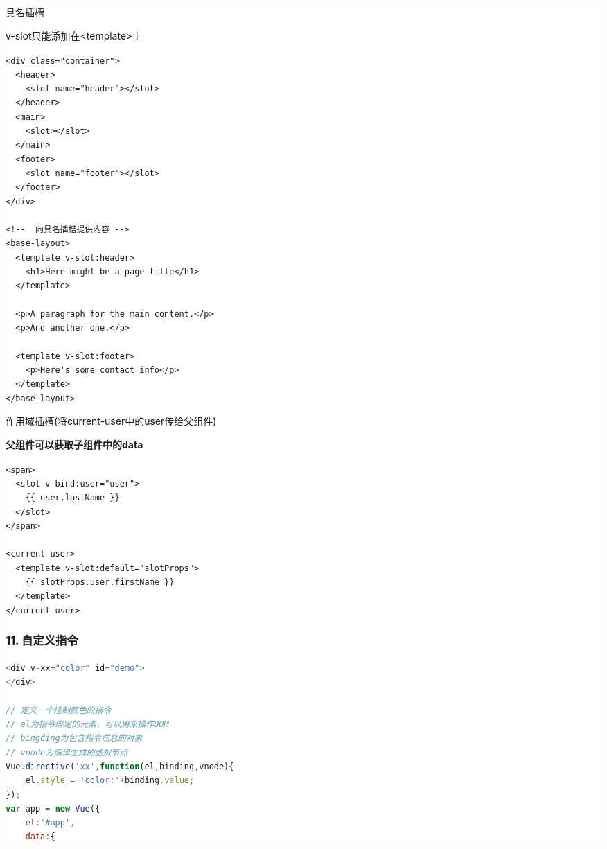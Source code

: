   
  具名插槽
  
  v-slot只能添加在\<template\>上
  
  ```vue
  <div class="container">
    <header>
      <slot name="header"></slot>
    </header>
    <main>
      <slot></slot>
    </main>
    <footer>
      <slot name="footer"></slot>
    </footer>
  </div>
  
  <!--  向具名插槽提供内容 -->
  <base-layout>
    <template v-slot:header>
      <h1>Here might be a page title</h1>
    </template>
  
    <p>A paragraph for the main content.</p>
    <p>And another one.</p>
  
    <template v-slot:footer>
      <p>Here's some contact info</p>
    </template>
  </base-layout>
  ```
  
  作用域插槽(将current-user中的user传给父组件)
  
  **父组件可以获取子组件中的data**
  
  ```vue
  <span>
    <slot v-bind:user="user">
      {{ user.lastName }}
    </slot>
  </span>
  
  <current-user>
    <template v-slot:default="slotProps">
      {{ slotProps.user.firstName }}
    </template>
  </current-user>
  ```

### 11. 自定义指令

```javascript
<div v-xx="color" id="demo">
</div>

// 定义一个控制颜色的指令
// el为指令绑定的元素，可以用来操作DOM
// bingding为包含指令信息的对象
// vnode为编译生成的虚拟节点
Vue.directive('xx',function(el,binding,vnode){
    el.style = 'color:'+binding.value;
});
var app = new Vue({
    el:'#app',
    data:{
```